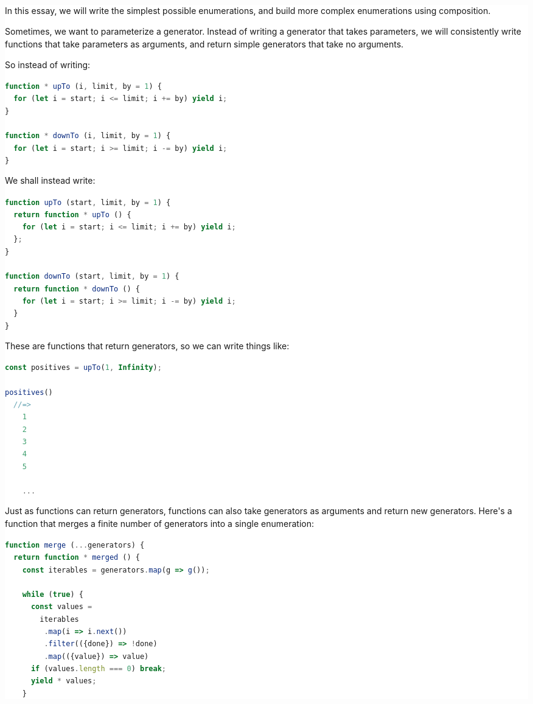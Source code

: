 In this essay, we will write the simplest possible enumerations, and build more complex enumerations using composition.

Sometimes, we want to parameterize a generator. Instead of writing a generator that takes parameters, we will consistently write functions that take parameters as arguments, and return simple generators that take no arguments.

So instead of writing:

```javascript
function * upTo (i, limit, by = 1) {
  for (let i = start; i <= limit; i += by) yield i;
}

function * downTo (i, limit, by = 1) {
  for (let i = start; i >= limit; i -= by) yield i;
}
```

We shall instead write:

```javascript
function upTo (start, limit, by = 1) {
  return function * upTo () {
    for (let i = start; i <= limit; i += by) yield i;
  };
}

function downTo (start, limit, by = 1) {
  return function * downTo () {
    for (let i = start; i >= limit; i -= by) yield i;
  }
}
```

These are functions that return generators, so we can write things like:

```javascript
const positives = upTo(1, Infinity);

positives()
  //=>
    1
    2
    3
    4
    5

    ...
```

Just as functions can return generators, functions can also take generators as arguments and return new generators. Here's a function that merges a finite number of generators into a single enumeration:

```javascript
function merge (...generators) {
  return function * merged () {
    const iterables = generators.map(g => g());

    while (true) {
      const values =
        iterables
         .map(i => i.next())
         .filter(({done}) => !done)
         .map(({value}) => value)
      if (values.length === 0) break;
      yield * values;
    }
```